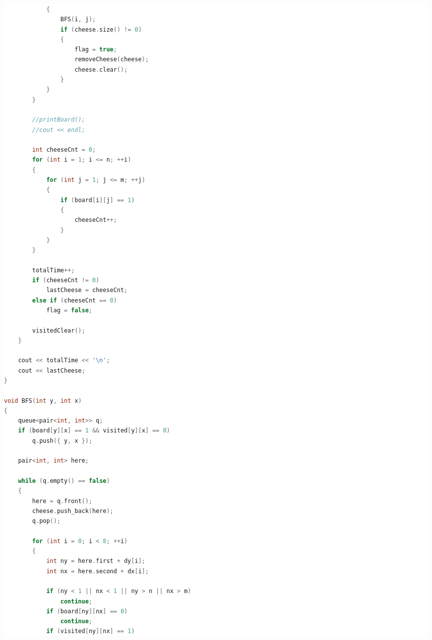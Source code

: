 ```cpp
			{
				BFS(i, j);
				if (cheese.size() != 0)
				{
					flag = true;
					removeCheese(cheese);
					cheese.clear();
				}
			}
		}

		//printBoard();
		//cout << endl;

		int cheeseCnt = 0;
		for (int i = 1; i <= n; ++i)
		{
			for (int j = 1; j <= m; ++j)
			{
				if (board[i][j] == 1)
				{
					cheeseCnt++;
				}
			}
		}

		totalTime++;
		if (cheeseCnt != 0)
			lastCheese = cheeseCnt;
		else if (cheeseCnt == 0)
			flag = false;

		visitedClear();
	}

	cout << totalTime << '\n';
	cout << lastCheese;
}

void BFS(int y, int x)
{
	queue<pair<int, int>> q;
	if (board[y][x] == 1 && visited[y][x] == 0)
		q.push({ y, x });

	pair<int, int> here;

	while (q.empty() == false)
	{
		here = q.front();
		cheese.push_back(here);
		q.pop();

		for (int i = 0; i < 8; ++i)
		{
			int ny = here.first + dy[i];
			int nx = here.second + dx[i];

			if (ny < 1 || nx < 1 || ny > n || nx > m)
				continue;
			if (board[ny][nx] == 0)
				continue;
			if (visited[ny][nx] == 1)
```
